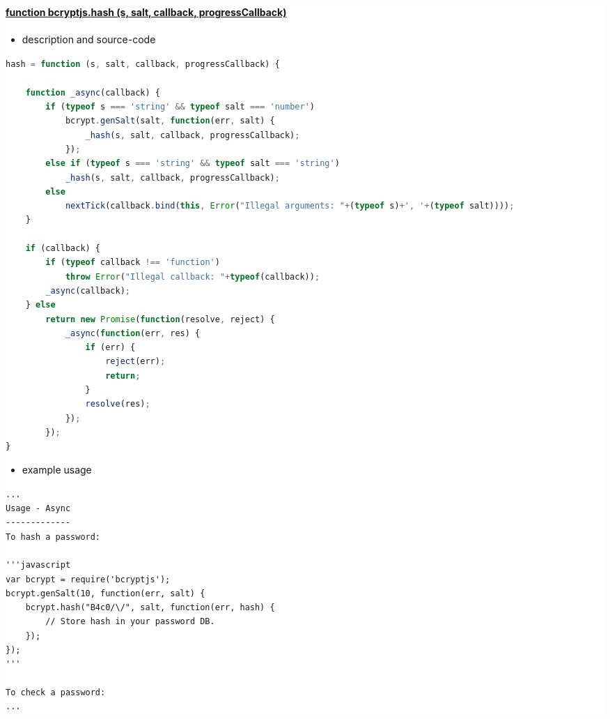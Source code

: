 #### <a name="apidoc.element.bcryptjs.hash"></a>[function <span class="apidocSignatureSpan">bcryptjs.</span>hash (s, salt, callback, progressCallback)](#apidoc.element.bcryptjs.hash)
- description and source-code
```javascript
hash = function (s, salt, callback, progressCallback) {

    function _async(callback) {
        if (typeof s === 'string' && typeof salt === 'number')
            bcrypt.genSalt(salt, function(err, salt) {
                _hash(s, salt, callback, progressCallback);
            });
        else if (typeof s === 'string' && typeof salt === 'string')
            _hash(s, salt, callback, progressCallback);
        else
            nextTick(callback.bind(this, Error("Illegal arguments: "+(typeof s)+', '+(typeof salt))));
    }

    if (callback) {
        if (typeof callback !== 'function')
            throw Error("Illegal callback: "+typeof(callback));
        _async(callback);
    } else
        return new Promise(function(resolve, reject) {
            _async(function(err, res) {
                if (err) {
                    reject(err);
                    return;
                }
                resolve(res);
            });
        });
}
```
- example usage
```shell
...
Usage - Async
-------------
To hash a password:

'''javascript
var bcrypt = require('bcryptjs');
bcrypt.genSalt(10, function(err, salt) {
    bcrypt.hash("B4c0/\/", salt, function(err, hash) {
        // Store hash in your password DB.
    });
});
'''

To check a password:
...
```
